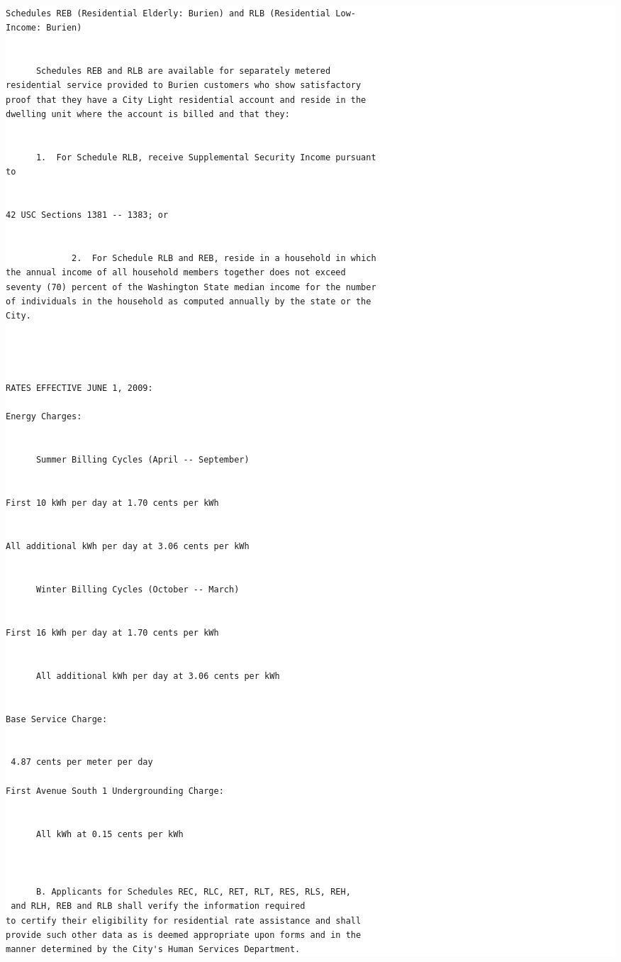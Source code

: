     Schedules REB (Residential Elderly: Burien) and RLB (Residential Low-  
    Income: Burien)  
  
  
          Schedules REB and RLB are available for separately metered  
    residential service provided to Burien customers who show satisfactory  
    proof that they have a City Light residential account and reside in the  
    dwelling unit where the account is billed and that they:  
  
  
          1.  For Schedule RLB, receive Supplemental Security Income pursuant  
    to  
  
  
    42 USC Sections 1381 -- 1383; or  
  
  
                 2.  For Schedule RLB and REB, reside in a household in which  
    the annual income of all household members together does not exceed  
    seventy (70) percent of the Washington State median income for the number  
    of individuals in the household as computed annually by the state or the  
    City.  
  
  
  
  
    RATES EFFECTIVE JUNE 1, 2009:  
  
    Energy Charges:  
  
  
          Summer Billing Cycles (April -- September)  
  
  
    First 10 kWh per day at 1.70 cents per kWh  
  
  
    All additional kWh per day at 3.06 cents per kWh  
  
  
          Winter Billing Cycles (October -- March)  
  
  
    First 16 kWh per day at 1.70 cents per kWh  
  
  
          All additional kWh per day at 3.06 cents per kWh  
  
  
    Base Service Charge:  
  
  
     4.87 cents per meter per day  
  
    First Avenue South 1 Undergrounding Charge:  
  
  
          All kWh at 0.15 cents per kWh  
  
  
  
          B. Applicants for Schedules REC, RLC, RET, RLT, RES, RLS, REH,  
     and RLH, REB and RLB shall verify the information required  
    to certify their eligibility for residential rate assistance and shall  
    provide such other data as is deemed appropriate upon forms and in the  
    manner determined by the City's Human Services Department.  
  